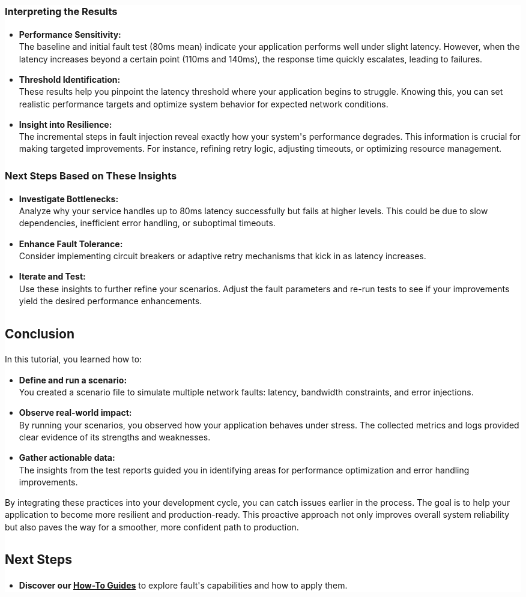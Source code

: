 ### Interpreting the Results

- **Performance Sensitivity:**  
  The baseline and initial fault test (80ms mean) indicate your application
  performs well under slight latency. However, when the latency increases beyond
  a certain point (110ms and 140ms), the response time quickly escalates,
  leading to failures.

- **Threshold Identification:**  
  These results help you pinpoint the latency threshold where your application
  begins to struggle. Knowing this, you can set realistic performance targets
  and optimize system behavior for expected network conditions.

- **Insight into Resilience:**  
  The incremental steps in fault injection reveal exactly how your system's
  performance degrades. This information is crucial for making targeted
  improvements. For instance, refining retry logic, adjusting timeouts, or
  optimizing resource management.

### Next Steps Based on These Insights

- **Investigate Bottlenecks:**  
  Analyze why your service handles up to 80ms latency successfully but fails at
  higher levels. This could be due to slow dependencies, inefficient error
  handling, or suboptimal timeouts.

- **Enhance Fault Tolerance:**  
  Consider implementing circuit breakers or adaptive retry mechanisms that kick
  in as latency increases.

- **Iterate and Test:**  
  Use these insights to further refine your scenarios. Adjust the fault
  parameters and re-run tests to see if your improvements yield the desired
  performance enhancements.

## Conclusion

In this tutorial, you learned how to:

- **Define and run a scenario:**  
  You created a scenario file to simulate multiple network faults:
  latency, bandwidth constraints, and error injections.

- **Observe real-world impact:**  
  By running your scenarios, you observed how your application behaves under
  stress. The collected metrics and logs provided clear evidence of its
  strengths and weaknesses.

- **Gather actionable data:**  
  The insights from the test reports guided you in identifying areas for
  performance optimization and error handling improvements.

By integrating these practices into your development cycle, you can catch issues
earlier in the process. The goal is to help your application to become more
resilient and production-ready. This proactive approach not only improves overall
system reliability but also paves the way for a smoother, more confident path to
production.

## Next Steps

- **Discover our [How-To Guides](../how-to/scenarios/generate.md)** to explore
  <span class="f">fault</span>'s capabilities and how to apply them.
